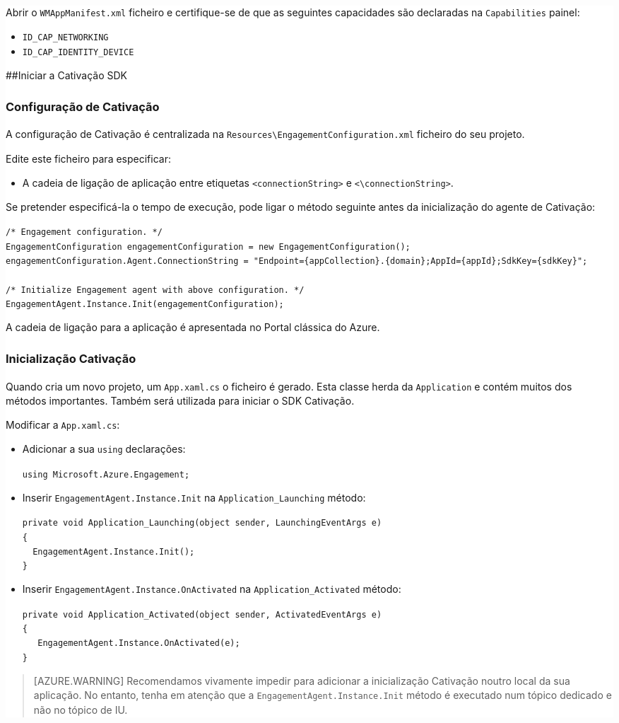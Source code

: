 Abrir o `WMAppManifest.xml` ficheiro e certifique-se de que as seguintes capacidades são declaradas na `Capabilities` painel:

-   `ID_CAP_NETWORKING`
-   `ID_CAP_IDENTITY_DEVICE`

##<a name="initialize-the-engagement-sdk"></a>Iniciar a Cativação SDK

### <a name="engagement-configuration"></a>Configuração de Cativação

A configuração de Cativação é centralizada na `Resources\EngagementConfiguration.xml` ficheiro do seu projeto.

Edite este ficheiro para especificar:

-   A cadeia de ligação de aplicação entre etiquetas `<connectionString>` e `<\connectionString>`.

Se pretender especificá-la o tempo de execução, pode ligar o método seguinte antes da inicialização do agente de Cativação:

    /* Engagement configuration. */
    EngagementConfiguration engagementConfiguration = new EngagementConfiguration();
    engagementConfiguration.Agent.ConnectionString = "Endpoint={appCollection}.{domain};AppId={appId};SdkKey={sdkKey}";

    /* Initialize Engagement agent with above configuration. */
    EngagementAgent.Instance.Init(engagementConfiguration);

A cadeia de ligação para a aplicação é apresentada no Portal clássica do Azure.

### <a name="engagement-initialization"></a>Inicialização Cativação

Quando cria um novo projeto, um `App.xaml.cs` o ficheiro é gerado. Esta classe herda da `Application` e contém muitos dos métodos importantes. Também será utilizada para iniciar o SDK Cativação.

Modificar a `App.xaml.cs`:

-   Adicionar a sua `using` declarações:

        using Microsoft.Azure.Engagement;

-   Inserir `EngagementAgent.Instance.Init` na `Application_Launching` método:

        private void Application_Launching(object sender, LaunchingEventArgs e)
        {
          EngagementAgent.Instance.Init();
        }

-   Inserir `EngagementAgent.Instance.OnActivated` na `Application_Activated` método:

        private void Application_Activated(object sender, ActivatedEventArgs e)
        {
           EngagementAgent.Instance.OnActivated(e);
        }

> [AZURE.WARNING] Recomendamos vivamente impedir para adicionar a inicialização Cativação noutro local da sua aplicação. No entanto, tenha em atenção que a `EngagementAgent.Instance.Init` método é executado num tópico dedicado e não no tópico de IU.

